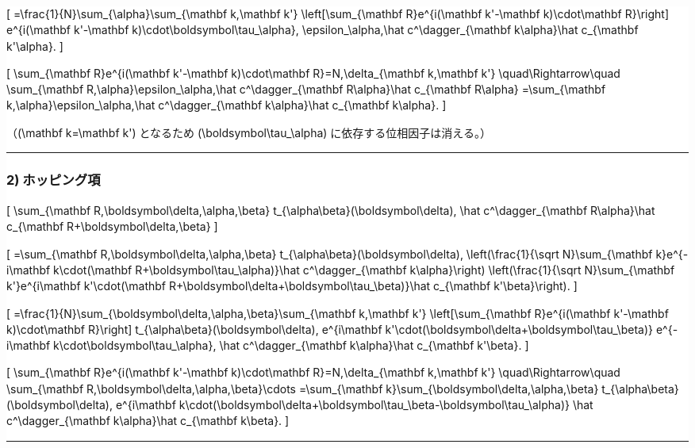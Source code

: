 \[
=\frac{1}{N}\sum_{\alpha}\sum_{\mathbf k,\mathbf k'}
\left[\sum_{\mathbf R}e^{i(\mathbf k'-\mathbf k)\cdot\mathbf R}\right]
e^{i(\mathbf k'-\mathbf k)\cdot\boldsymbol\tau_\alpha}\,
\epsilon_\alpha\,\hat c^\dagger_{\mathbf k\alpha}\hat c_{\mathbf k'\alpha}.
\]

\[
\sum_{\mathbf R}e^{i(\mathbf k'-\mathbf k)\cdot\mathbf R}=N\,\delta_{\mathbf k,\mathbf k'}
\quad\Rightarrow\quad
\sum_{\mathbf R,\alpha}\epsilon_\alpha\,\hat c^\dagger_{\mathbf R\alpha}\hat c_{\mathbf R\alpha}
=\sum_{\mathbf k,\alpha}\epsilon_\alpha\,\hat c^\dagger_{\mathbf k\alpha}\hat c_{\mathbf k\alpha}.
\]

（\(\mathbf k=\mathbf k'\) となるため \(\boldsymbol\tau_\alpha\) に依存する位相因子は消える。）

---

### 2) ホッピング項

\[
\sum_{\mathbf R,\boldsymbol\delta,\alpha,\beta}
t_{\alpha\beta}(\boldsymbol\delta)\,
\hat c^\dagger_{\mathbf R\alpha}\hat c_{\mathbf R+\boldsymbol\delta,\beta}
\]

\[
=\sum_{\mathbf R,\boldsymbol\delta,\alpha,\beta}
t_{\alpha\beta}(\boldsymbol\delta)\,
\left(\frac{1}{\sqrt N}\sum_{\mathbf k}e^{-i\mathbf k\cdot(\mathbf R+\boldsymbol\tau_\alpha)}\hat c^\dagger_{\mathbf k\alpha}\right)
\left(\frac{1}{\sqrt N}\sum_{\mathbf k'}e^{i\mathbf k'\cdot(\mathbf R+\boldsymbol\delta+\boldsymbol\tau_\beta)}\hat c_{\mathbf k'\beta}\right).
\]

\[
=\frac{1}{N}\sum_{\boldsymbol\delta,\alpha,\beta}\sum_{\mathbf k,\mathbf k'}
\left[\sum_{\mathbf R}e^{i(\mathbf k'-\mathbf k)\cdot\mathbf R}\right]
t_{\alpha\beta}(\boldsymbol\delta)\,
e^{i\mathbf k'\cdot(\boldsymbol\delta+\boldsymbol\tau_\beta)}
e^{-i\mathbf k\cdot\boldsymbol\tau_\alpha}\,
\hat c^\dagger_{\mathbf k\alpha}\hat c_{\mathbf k'\beta}.
\]

\[
\sum_{\mathbf R}e^{i(\mathbf k'-\mathbf k)\cdot\mathbf R}=N\,\delta_{\mathbf k,\mathbf k'}
\quad\Rightarrow\quad
\sum_{\mathbf R,\boldsymbol\delta,\alpha,\beta}\cdots
=\sum_{\mathbf k}\sum_{\boldsymbol\delta,\alpha,\beta}
t_{\alpha\beta}(\boldsymbol\delta)\,
e^{i\mathbf k\cdot(\boldsymbol\delta+\boldsymbol\tau_\beta-\boldsymbol\tau_\alpha)}
\hat c^\dagger_{\mathbf k\alpha}\hat c_{\mathbf k\beta}.
\]

---